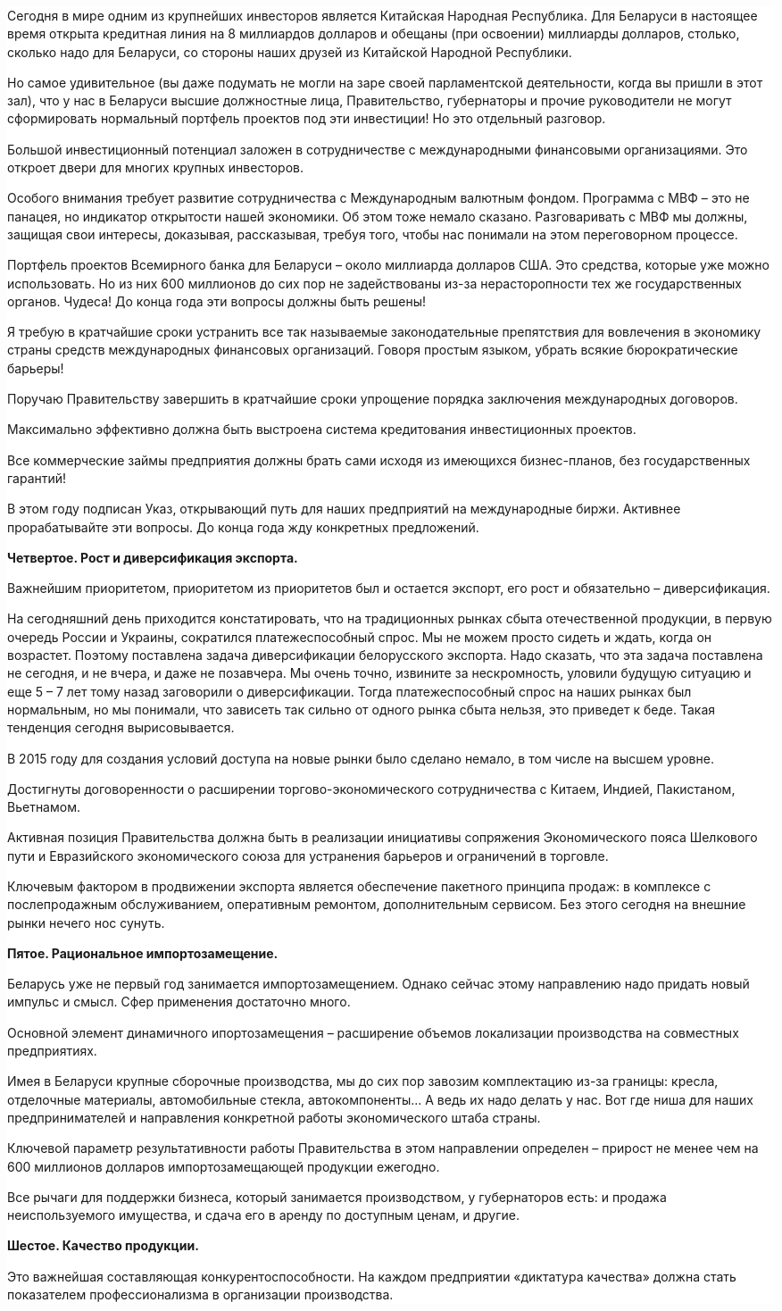 <p>Сегодня в мире одним из крупнейших инвесторов является Китайская Народная Республика. Для Беларуси в настоящее время открыта кредитная линия на 8 миллиардов долларов и обещаны (при освоении) миллиарды долларов, столько, сколько надо для Беларуси, со стороны наших друзей из Китайской Народной Республики.</p>
<p>Но самое удивительное (вы даже подумать не могли на заре своей парламентской деятельности, когда вы пришли в этот зал), что у нас в Беларуси высшие должностные лица, Правительство, губернаторы и прочие руководители не могут сформировать нормальный портфель проектов под эти инвестиции! Но это отдельный разговор.</p>
<p>Большой инвестиционный потенциал заложен в сотрудничестве с международными финансовыми организациями. Это откроет двери для многих крупных инвесторов.</p>
<p>Особого внимания требует развитие сотрудничества с Международным валютным фондом. Программа с МВФ – это не панацея, но индикатор открытости нашей экономики. Об этом тоже немало сказано. Разговаривать с МВФ мы должны, защищая свои интересы, доказывая, рассказывая, требуя того, чтобы нас понимали на этом переговорном процессе.</p>
<p>Портфель проектов Всемирного банка для Беларуси – около миллиарда долларов США. Это средства, которые уже можно использовать. Но из них 600 миллионов до сих пор не задействованы из-за нерасторопности тех же государственных органов. Чудеса! До конца года эти вопросы должны быть решены!</p>
<p>Я требую в кратчайшие сроки устранить все так называемые законодательные препятствия для вовлечения в экономику страны средств международных финансовых организаций. Говоря простым языком, убрать всякие бюрократические барьеры!</p>
<p>Поручаю Правительству завершить в кратчайшие сроки упрощение порядка заключения международных договоров.</p>
<p>Максимально эффективно должна быть выстроена система кредитования инвестиционных проектов.</p>
<p>Все коммерческие займы предприятия должны брать сами исходя из имеющихся бизнес-планов, без государственных гарантий!</p>
<p>В этом году подписан Указ, открывающий путь для наших предприятий на международные биржи. Активнее прорабатывайте эти вопросы. До конца года жду конкретных предложений.</p>
<p><b>Четвертое. Рост и диверсификация экспорта.</b></p>
<p>Важнейшим приоритетом, приоритетом из приоритетов был и остается экспорт, его рост и обязательно – диверсификация.</p>
<p>На сегодняшний день приходится констатировать, что на традиционных рынках сбыта отечественной продукции, в первую очередь России и Украины, сократился платежеспособный спрос. Мы не можем просто сидеть и ждать, когда он возрастет. Поэтому поставлена задача диверсификации белорусского экспорта. Надо сказать, что эта задача поставлена не сегодня, и не вчера, и даже не позавчера. Мы очень точно, извините за нескромность, уловили будущую ситуацию и еще 5 – 7 лет тому назад заговорили о диверсификации. Тогда платежеспособный спрос на наших рынках был нормальным, но мы понимали, что зависеть так сильно от одного рынка сбыта нельзя, это приведет к беде. Такая тенденция сегодня вырисовывается.</p>
<p>В 2015 году для создания условий доступа на новые рынки было сделано немало, в том числе на высшем уровне.</p>
<p>Достигнуты договоренности о расширении торгово-экономического сотрудничества с Китаем, Индией, Пакистаном, Вьетнамом.</p>
<p>Активная позиция Правительства должна быть в реализации инициативы сопряжения Экономического пояса Шелкового пути и Евразийского экономического союза для устранения барьеров и ограничений в торговле.</p>
<p>Ключевым фактором в продвижении экспорта является обеспечение пакетного принципа продаж: в комплексе с послепродажным обслуживанием, оперативным ремонтом, дополнительным сервисом. Без этого сегодня на внешние рынки нечего нос сунуть.</p>
<p><b>Пятое. Рациональное импортозамещение.</b></p>
<p>Беларусь уже не первый год занимается импортозамещением. Однако сейчас этому направлению надо придать новый импульс и смысл. Сфер применения достаточно много.</p>
<p>Основной элемент динамичного ипортозамещения – расширение объемов локализации производства на совместных предприятиях.</p>
<p>Имея в Беларуси крупные сборочные производства, мы до сих пор завозим комплектацию из-за границы: кресла, отделочные материалы, автомобильные стекла, автокомпоненты... А ведь их надо делать у нас. Вот где ниша для наших предпринимателей и направления конкретной работы экономического штаба страны.</p>
<p>Ключевой параметр результативности работы Правительства в этом направлении определен – прирост не менее чем на 600 миллионов долларов импортозамещающей продукции ежегодно.</p>
<p>Все рычаги для поддержки бизнеса, который занимается производством, у губернаторов есть: и продажа неиспользуемого имущества, и сдача его в аренду по доступным ценам, и другие.</p>
<p><b>Шестое. Качество продукции.</b></p>
<p>Это важнейшая составляющая конкурентоспособности. На каждом предприятии «диктатура качества» должна стать показателем профессионализма в организации производства.</p>